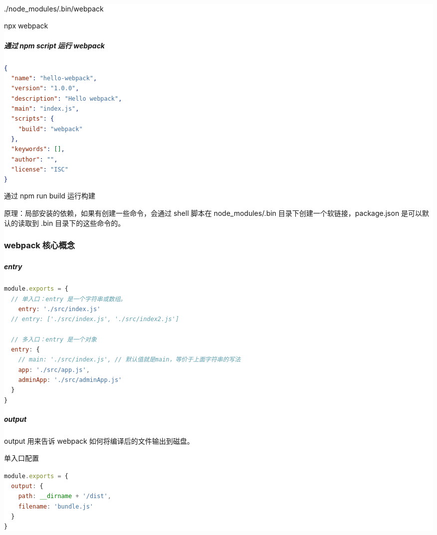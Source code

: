 ./node_modules/.bin/webpack 

npx webpack

##### 通过 npm script 运⾏ webpack

```json
{
  "name": "hello-webpack",
  "version": "1.0.0", 
  "description": "Hello webpack", 
  "main": "index.js",
  "scripts": {
  	"build": "webpack"
  },
  "keywords": [],
  "author": "",
  "license": "ISC"
}
```

通过 npm run build 运行构建

原理：局部安装的依赖，如果有创建一些命令，会通过 shell 脚本在 node_modules/.bin 目录下创建一个软链接，package.json 是可以默认的读取到 .bin 目录下的这些命令的。



### webpack 核心概念

##### entry

```js
module.exports = {
  // 单入口：entry 是一个字符串或数组。
	entry: './src/index.js'
  // entry: ['./src/index.js', './src/index2.js']
  
  // 多入口：entry 是一个对象
  entry: {
    // main: './src/index.js', // 默认值就是main，等价于上面字符串的写法
    app: './src/app.js',
    adminApp: './src/adminApp.js'
  }
}
```

##### output

output 用来告诉 webpack 如何将编译后的文件输出到磁盘。

单入口配置

```js
module.exports = {
  output: {
    path: __dirname + '/dist',
    filename: 'bundle.js'
  }
}
```
